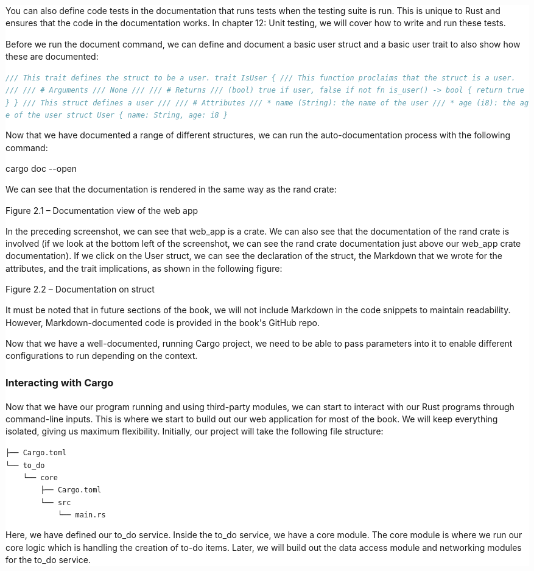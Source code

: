 You can also define code tests in the documentation that runs tests when the testing suite is run. This is unique to Rust and ensures that the code in the documentation works. In chapter 12: Unit testing, we will cover how to write and run these tests.

Before we run the document command, we can define and document a basic user struct and a basic user trait to also show how these are documented:

```rust
/// This trait defines the struct to be a user. trait IsUser { /// This function proclaims that the struct is a user. /// /// # Arguments /// None /// /// # Returns /// (bool) true if user, false if not fn is_user() -> bool { return true } } /// This struct defines a user /// /// # Attributes /// * name (String): the name of the user /// * age (i8): the age of the user struct User { name: String, age: i8 }
```

Now that we have documented a range of different structures, we can run the auto-documentation process with the following command:

cargo doc --open

We can see that the documentation is rendered in the same way as the rand crate:

Figure 2.1 – Documentation view of the web app

In the preceding screenshot, we can see that web_app is a crate. We can also see that the documentation of the rand crate is involved (if we look at the bottom left of the screenshot, we can see the rand crate documentation just above our web_app crate documentation). If we click on the User struct, we can see the declaration of the struct, the Markdown that we wrote for the attributes, and the trait implications, as shown in the following figure:

Figure 2.2 – Documentation on struct

It must be noted that in future sections of the book, we will not include Markdown in the code snippets to maintain readability. However, Markdown-documented code is provided in the book's GitHub repo.

Now that we have a well-documented, running Cargo project, we need to be able to pass parameters into it to enable different configurations to run depending on the context.

### Interacting with Cargo

Now that we have our program running and using third-party modules, we can start to interact with our Rust programs through command-line inputs. This is where we start to build out our web application for most of the book. We will keep everything isolated, giving us maximum flexibility. Initially, our project will take the following file structure:

```text
├── Cargo.toml
└── to_do
    └── core
        ├── Cargo.toml
        └── src
            └── main.rs
```

Here, we have defined our to_do service. Inside the to_do service, we have a core module. The core module is where we run our core logic which is handling the creation of to-do items. Later, we will build out the data access module and networking modules for the to_do service.
